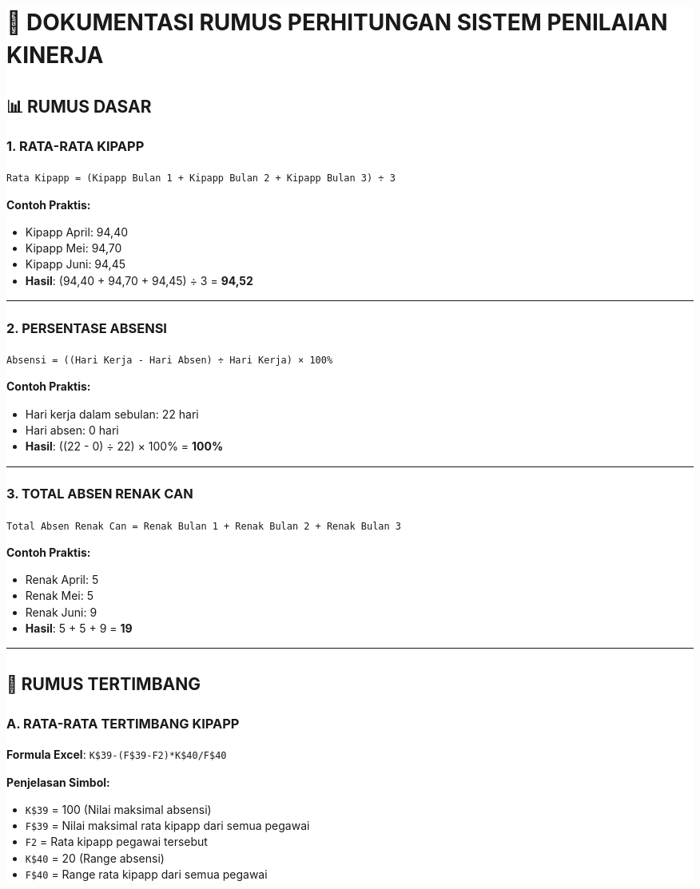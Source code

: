 # 🧮 DOKUMENTASI RUMUS PERHITUNGAN SISTEM PENILAIAN KINERJA

## 📊 **RUMUS DASAR**

### **1. RATA-RATA KIPAPP**
```
Rata Kipapp = (Kipapp Bulan 1 + Kipapp Bulan 2 + Kipapp Bulan 3) ÷ 3
```

**Contoh Praktis:**
- Kipapp April: 94,40
- Kipapp Mei: 94,70  
- Kipapp Juni: 94,45
- **Hasil**: (94,40 + 94,70 + 94,45) ÷ 3 = **94,52**

---

### **2. PERSENTASE ABSENSI**
```
Absensi = ((Hari Kerja - Hari Absen) ÷ Hari Kerja) × 100%
```

**Contoh Praktis:**
- Hari kerja dalam sebulan: 22 hari
- Hari absen: 0 hari
- **Hasil**: ((22 - 0) ÷ 22) × 100% = **100%**

---

### **3. TOTAL ABSEN RENAK CAN**
```
Total Absen Renak Can = Renak Bulan 1 + Renak Bulan 2 + Renak Bulan 3
```

**Contoh Praktis:**
- Renak April: 5
- Renak Mei: 5
- Renak Juni: 9
- **Hasil**: 5 + 5 + 9 = **19**

---

## 🎯 **RUMUS TERTIMBANG**

### **A. RATA-RATA TERTIMBANG KIPAPP**

**Formula Excel**: `K$39-(F$39-F2)*K$40/F$40`

**Penjelasan Simbol:**
- `K$39` = 100 (Nilai maksimal absensi)
- `F$39` = Nilai maksimal rata kipapp dari semua pegawai
- `F2` = Rata kipapp pegawai tersebut
- `K$40` = 20 (Range absensi)
- `F$40` = Range rata kipapp dari semua pegawai
